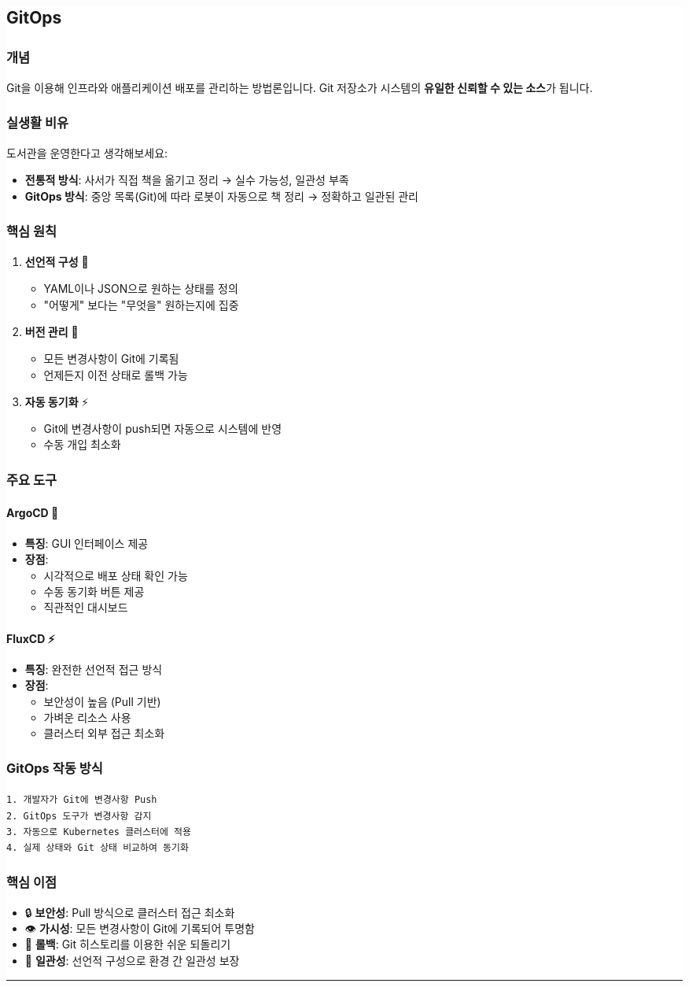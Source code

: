 
## GitOps

### 개념
Git을 이용해 인프라와 애플리케이션 배포를 관리하는 방법론입니다. Git 저장소가 시스템의 **유일한 신뢰할 수 있는 소스**가 됩니다.

### 실생활 비유
도서관을 운영한다고 생각해보세요:
- **전통적 방식**: 사서가 직접 책을 옮기고 정리 → 실수 가능성, 일관성 부족
- **GitOps 방식**: 중앙 목록(Git)에 따라 로봇이 자동으로 책 정리 → 정확하고 일관된 관리

### 핵심 원칙

1. **선언적 구성** 📝
   - YAML이나 JSON으로 원하는 상태를 정의
   - "어떻게" 보다는 "무엇을" 원하는지에 집중

2. **버전 관리** 🔄
   - 모든 변경사항이 Git에 기록됨
   - 언제든지 이전 상태로 롤백 가능

3. **자동 동기화** ⚡
   - Git에 변경사항이 push되면 자동으로 시스템에 반영
   - 수동 개입 최소화

### 주요 도구

#### ArgoCD 👀
- **특징**: GUI 인터페이스 제공
- **장점**: 
  - 시각적으로 배포 상태 확인 가능
  - 수동 동기화 버튼 제공
  - 직관적인 대시보드

#### FluxCD ⚡
- **특징**: 완전한 선언적 접근 방식
- **장점**: 
  - 보안성이 높음 (Pull 기반)
  - 가벼운 리소스 사용
  - 클러스터 외부 접근 최소화

### GitOps 작동 방식
```
1. 개발자가 Git에 변경사항 Push
2. GitOps 도구가 변경사항 감지
3. 자동으로 Kubernetes 클러스터에 적용
4. 실제 상태와 Git 상태 비교하여 동기화
```

### 핵심 이점
- 🔒 **보안성**: Pull 방식으로 클러스터 접근 최소화
- 👁️ **가시성**: 모든 변경사항이 Git에 기록되어 투명함
- 🔄 **롤백**: Git 히스토리를 이용한 쉬운 되돌리기
- 🎯 **일관성**: 선언적 구성으로 환경 간 일관성 보장

---